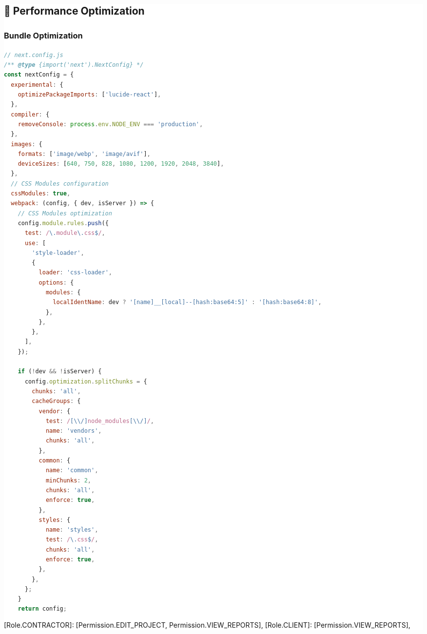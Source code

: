 
## 🚀 **Performance Optimization**

### **Bundle Optimization**

```javascript
// next.config.js
/** @type {import('next').NextConfig} */
const nextConfig = {
  experimental: {
    optimizePackageImports: ['lucide-react'],
  },
  compiler: {
    removeConsole: process.env.NODE_ENV === 'production',
  },
  images: {
    formats: ['image/webp', 'image/avif'],
    deviceSizes: [640, 750, 828, 1080, 1200, 1920, 2048, 3840],
  },
  // CSS Modules configuration
  cssModules: true,
  webpack: (config, { dev, isServer }) => {
    // CSS Modules optimization
    config.module.rules.push({
      test: /\.module\.css$/,
      use: [
        'style-loader',
        {
          loader: 'css-loader',
          options: {
            modules: {
              localIdentName: dev ? '[name]__[local]--[hash:base64:5]' : '[hash:base64:8]',
            },
          },
        },
      ],
    });

    if (!dev && !isServer) {
      config.optimization.splitChunks = {
        chunks: 'all',
        cacheGroups: {
          vendor: {
            test: /[\\/]node_modules[\\/]/,
            name: 'vendors',
            chunks: 'all',
          },
          common: {
            name: 'common',
            minChunks: 2,
            chunks: 'all',
            enforce: true,
          },
          styles: {
            name: 'styles',
            test: /\.css$/,
            chunks: 'all',
            enforce: true,
          },
        },
      };
    }
    return config;
```

  [Role.ADMIN]: Object.values(Permission),
  [Role.PROJECT_MANAGER]: [
  [Role.CONTRACTOR]: [Permission.EDIT_PROJECT, Permission.VIEW_REPORTS],
  [Role.CLIENT]: [Permission.VIEW_REPORTS],